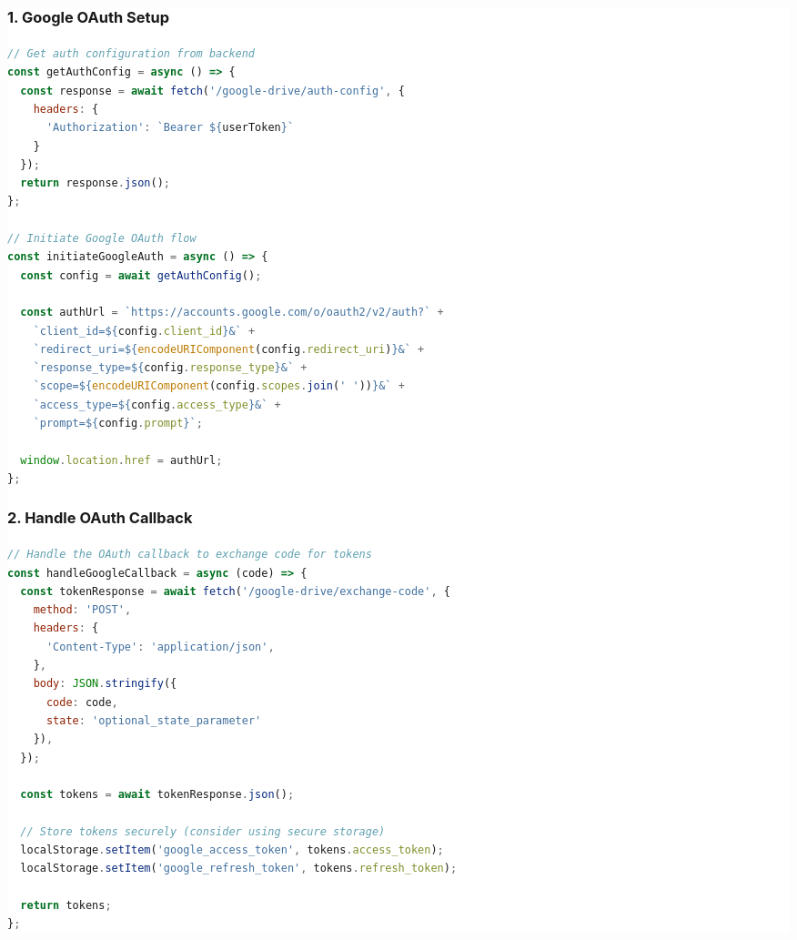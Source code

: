 ### 1. Google OAuth Setup

```javascript
// Get auth configuration from backend
const getAuthConfig = async () => {
  const response = await fetch('/google-drive/auth-config', {
    headers: {
      'Authorization': `Bearer ${userToken}`
    }
  });
  return response.json();
};

// Initiate Google OAuth flow
const initiateGoogleAuth = async () => {
  const config = await getAuthConfig();
  
  const authUrl = `https://accounts.google.com/o/oauth2/v2/auth?` +
    `client_id=${config.client_id}&` +
    `redirect_uri=${encodeURIComponent(config.redirect_uri)}&` +
    `response_type=${config.response_type}&` +
    `scope=${encodeURIComponent(config.scopes.join(' '))}&` +
    `access_type=${config.access_type}&` +
    `prompt=${config.prompt}`;
  
  window.location.href = authUrl;
};
```

### 2. Handle OAuth Callback

```javascript
// Handle the OAuth callback to exchange code for tokens
const handleGoogleCallback = async (code) => {
  const tokenResponse = await fetch('/google-drive/exchange-code', {
    method: 'POST',
    headers: {
      'Content-Type': 'application/json',
    },
    body: JSON.stringify({
      code: code,
      state: 'optional_state_parameter'
    }),
  });
  
  const tokens = await tokenResponse.json();
  
  // Store tokens securely (consider using secure storage)
  localStorage.setItem('google_access_token', tokens.access_token);
  localStorage.setItem('google_refresh_token', tokens.refresh_token);
  
  return tokens;
};
```
